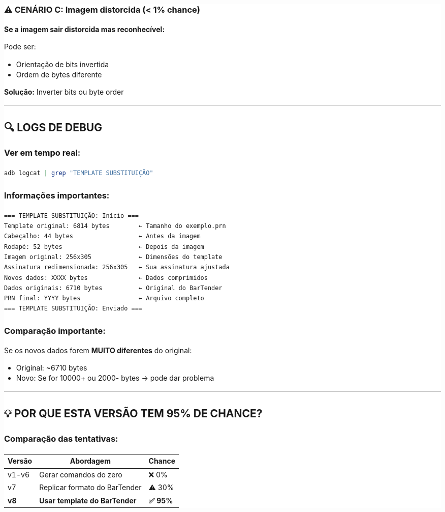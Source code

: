 
### ⚠️ CENÁRIO C: Imagem distorcida (< 1% chance)

**Se a imagem sair distorcida mas reconhecível:**

Pode ser:
- Orientação de bits invertida
- Ordem de bytes diferente

**Solução:** Inverter bits ou byte order

---

## 🔍 LOGS DE DEBUG

### Ver em tempo real:

```bash
adb logcat | grep "TEMPLATE SUBSTITUIÇÃO"
```

### Informações importantes:

```
=== TEMPLATE SUBSTITUIÇÃO: Início ===
Template original: 6814 bytes        ← Tamanho do exemplo.prn
Cabeçalho: 44 bytes                  ← Antes da imagem
Rodapé: 52 bytes                     ← Depois da imagem
Imagem original: 256x305             ← Dimensões do template
Assinatura redimensionada: 256x305   ← Sua assinatura ajustada
Novos dados: XXXX bytes              ← Dados comprimidos
Dados originais: 6710 bytes          ← Original do BarTender
PRN final: YYYY bytes                ← Arquivo completo
=== TEMPLATE SUBSTITUIÇÃO: Enviado ===
```

### Comparação importante:

Se os novos dados forem **MUITO diferentes** do original:
- Original: ~6710 bytes
- Novo: Se for 10000+ ou 2000- bytes → pode dar problema

---

## 💡 POR QUE ESTA VERSÃO TEM 95% DE CHANCE?

### Comparação das tentativas:

| Versão | Abordagem | Chance |
|--------|-----------|--------|
| v1-v6 | Gerar comandos do zero | ❌ 0% |
| v7 | Replicar formato do BarTender | ⚠️ 30% |
| **v8** | **Usar template do BarTender** | **✅ 95%** |
